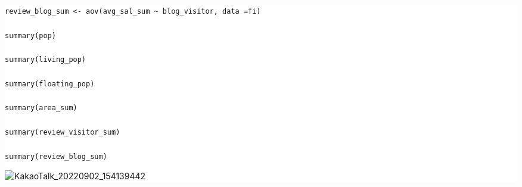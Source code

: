 ```
review_blog_sum <- aov(avg_sal_sum ~ blog_visitor, data =fi)

summary(pop)

summary(living_pop)

summary(floating_pop)

summary(area_sum)

summary(review_visitor_sum)

summary(review_blog_sum)
```
![KakaoTalk_20220902_154139442](https://user-images.githubusercontent.com/103248870/188075703-58b3b9df-480a-4db5-8657-b1a6a03afff2.png)

